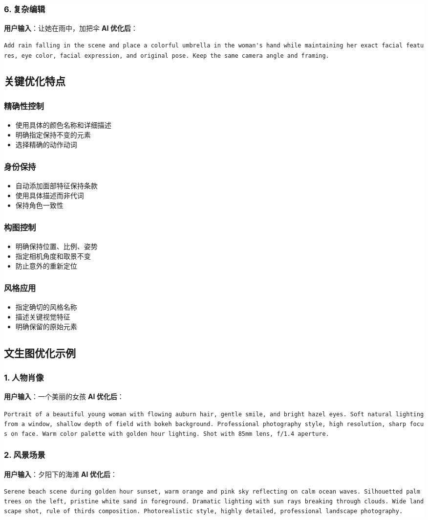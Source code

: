 ### 6. 复杂编辑
**用户输入**：让她在雨中，加把伞
**AI 优化后**：
```
Add rain falling in the scene and place a colorful umbrella in the woman's hand while maintaining her exact facial features, eye color, facial expression, and original pose. Keep the same camera angle and framing.
```

## 关键优化特点

### 精确性控制
- 使用具体的颜色名称和详细描述
- 明确指定保持不变的元素
- 选择精确的动作动词

### 身份保持
- 自动添加面部特征保持条款
- 使用具体描述而非代词
- 保持角色一致性

### 构图控制
- 明确保持位置、比例、姿势
- 指定相机角度和取景不变
- 防止意外的重新定位

### 风格应用
- 指定确切的风格名称
- 描述关键视觉特征
- 明确保留的原始元素

## 文生图优化示例

### 1. 人物肖像
**用户输入**：一个美丽的女孩
**AI 优化后**：
```
Portrait of a beautiful young woman with flowing auburn hair, gentle smile, and bright hazel eyes. Soft natural lighting from a window, shallow depth of field with bokeh background. Professional photography style, high resolution, sharp focus on face. Warm color palette with golden hour lighting. Shot with 85mm lens, f/1.4 aperture.
```

### 2. 风景场景
**用户输入**：夕阳下的海滩
**AI 优化后**：
```
Serene beach scene during golden hour sunset, warm orange and pink sky reflecting on calm ocean waves. Silhouetted palm trees on the left, pristine white sand in foreground. Dramatic lighting with sun rays breaking through clouds. Wide landscape shot, rule of thirds composition. Photorealistic style, highly detailed, professional landscape photography.
```
